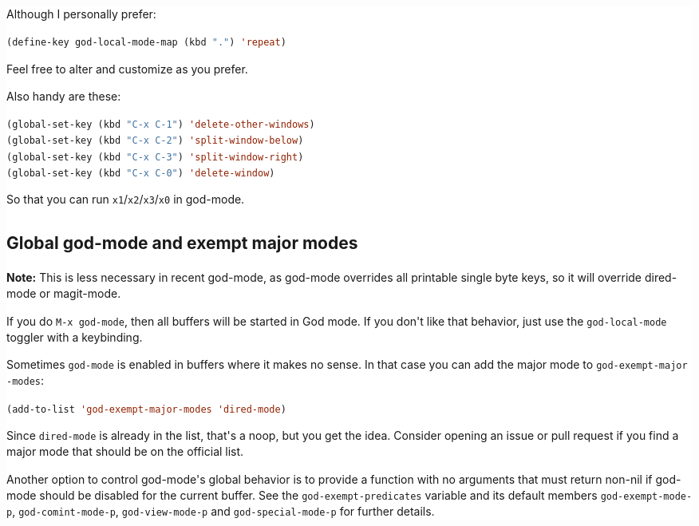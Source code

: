 Although I personally prefer:

``` lisp
(define-key god-local-mode-map (kbd ".") 'repeat)
```

Feel free to alter and customize as you prefer.

Also handy are these:

``` lisp
(global-set-key (kbd "C-x C-1") 'delete-other-windows)
(global-set-key (kbd "C-x C-2") 'split-window-below)
(global-set-key (kbd "C-x C-3") 'split-window-right)
(global-set-key (kbd "C-x C-0") 'delete-window)
```

So that you can run `x1`/`x2`/`x3`/`x0` in god-mode.

## Global god-mode and exempt major modes

**Note:** This is less necessary in recent god-mode, as god-mode
  overrides all printable single byte keys, so it will override
  dired-mode or magit-mode.

If you do `M-x god-mode`, then all buffers will be started in God
mode. If you don't like that behavior, just use the `god-local-mode`
toggler with a keybinding.

Sometimes `god-mode` is enabled in buffers where it makes no sense. In
that case you can add the major mode to `god-exempt-major-modes`:

``` lisp
(add-to-list 'god-exempt-major-modes 'dired-mode)
```

Since `dired-mode` is already in the list, that's a noop, but you get
the idea. Consider opening an issue or pull request if you find a
major mode that should be on the official list.

Another option to control god-mode's global behavior is to provide a
function with no arguments that must return non-nil if god-mode should
be disabled for the current buffer. See the `god-exempt-predicates`
variable and its default members `god-exempt-mode-p`,
`god-comint-mode-p`, `god-view-mode-p` and `god-special-mode-p` for
further details.
